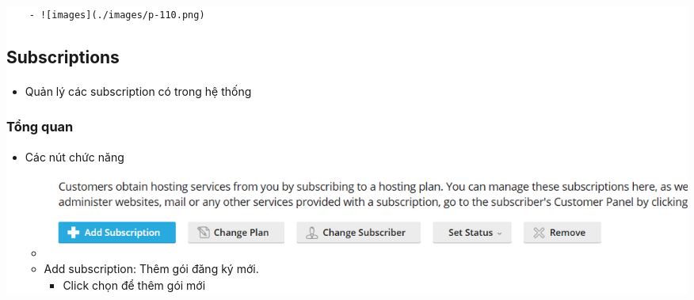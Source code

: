 		- ![images](./images/p-110.png)


<a name="subscriptions"></a>
## Subscriptions
- Quản lý các subscription có trong hệ thống 

<a name="tng-quan"></a>
### Tổng quan 
- Các nút chức năng 
	- ![images](./images/r-91.png)
	- Add subscription: Thêm gói đăng ký mới. 
		- Click chọn để thêm gói mới 